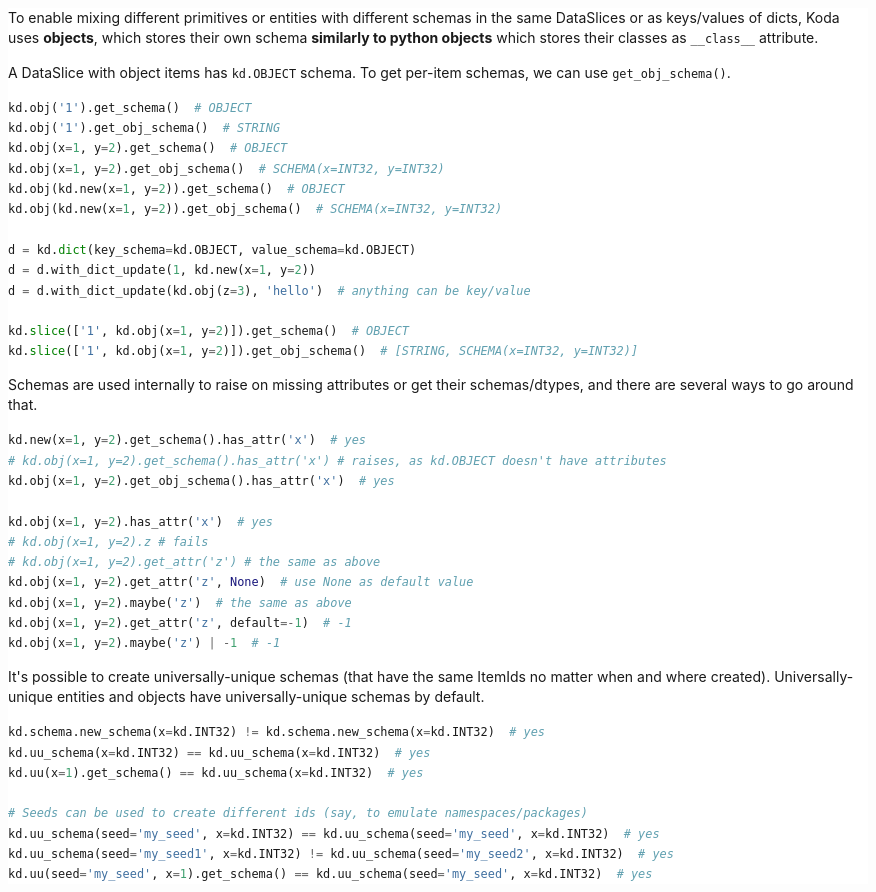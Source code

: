 To enable mixing different primitives or entities with different schemas in the
same DataSlices or as keys/values of dicts, Koda uses **objects**, which stores
their own schema **similarly to python objects** which stores their classes as
`__class__` attribute.

A DataSlice with object items has `kd.OBJECT` schema. To get per-item schemas,
we can use `get_obj_schema()`.

```py
kd.obj('1').get_schema()  # OBJECT
kd.obj('1').get_obj_schema()  # STRING
kd.obj(x=1, y=2).get_schema()  # OBJECT
kd.obj(x=1, y=2).get_obj_schema()  # SCHEMA(x=INT32, y=INT32)
kd.obj(kd.new(x=1, y=2)).get_schema()  # OBJECT
kd.obj(kd.new(x=1, y=2)).get_obj_schema()  # SCHEMA(x=INT32, y=INT32)

d = kd.dict(key_schema=kd.OBJECT, value_schema=kd.OBJECT)
d = d.with_dict_update(1, kd.new(x=1, y=2))
d = d.with_dict_update(kd.obj(z=3), 'hello')  # anything can be key/value

kd.slice(['1', kd.obj(x=1, y=2)]).get_schema()  # OBJECT
kd.slice(['1', kd.obj(x=1, y=2)]).get_obj_schema()  # [STRING, SCHEMA(x=INT32, y=INT32)]
```

Schemas are used internally to raise on missing attributes or get their
schemas/dtypes, and there are several ways to go around that.

```py
kd.new(x=1, y=2).get_schema().has_attr('x')  # yes
# kd.obj(x=1, y=2).get_schema().has_attr('x') # raises, as kd.OBJECT doesn't have attributes
kd.obj(x=1, y=2).get_obj_schema().has_attr('x')  # yes

kd.obj(x=1, y=2).has_attr('x')  # yes
# kd.obj(x=1, y=2).z # fails
# kd.obj(x=1, y=2).get_attr('z') # the same as above
kd.obj(x=1, y=2).get_attr('z', None)  # use None as default value
kd.obj(x=1, y=2).maybe('z')  # the same as above
kd.obj(x=1, y=2).get_attr('z', default=-1)  # -1
kd.obj(x=1, y=2).maybe('z') | -1  # -1
```

It's possible to create universally-unique schemas (that have the same ItemIds
no matter when and where created). Universally-unique entities and objects have
universally-unique schemas by default.

```py
kd.schema.new_schema(x=kd.INT32) != kd.schema.new_schema(x=kd.INT32)  # yes
kd.uu_schema(x=kd.INT32) == kd.uu_schema(x=kd.INT32)  # yes
kd.uu(x=1).get_schema() == kd.uu_schema(x=kd.INT32)  # yes

# Seeds can be used to create different ids (say, to emulate namespaces/packages)
kd.uu_schema(seed='my_seed', x=kd.INT32) == kd.uu_schema(seed='my_seed', x=kd.INT32)  # yes
kd.uu_schema(seed='my_seed1', x=kd.INT32) != kd.uu_schema(seed='my_seed2', x=kd.INT32)  # yes
kd.uu(seed='my_seed', x=1).get_schema() == kd.uu_schema(seed='my_seed', x=kd.INT32)  # yes
```

